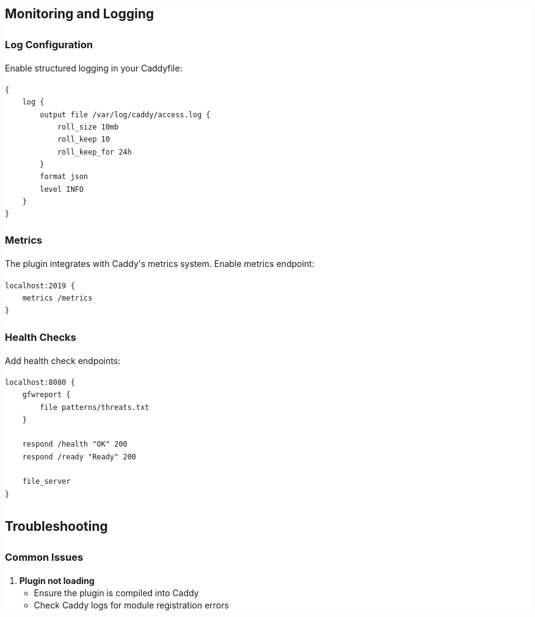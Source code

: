 ## Monitoring and Logging

### Log Configuration

Enable structured logging in your Caddyfile:

```caddyfile
{
    log {
        output file /var/log/caddy/access.log {
            roll_size 10mb
            roll_keep 10
            roll_keep_for 24h
        }
        format json
        level INFO
    }
}
```

### Metrics

The plugin integrates with Caddy's metrics system. Enable metrics endpoint:

```caddyfile
localhost:2019 {
    metrics /metrics
}
```

### Health Checks

Add health check endpoints:

```caddyfile
localhost:8080 {
    gfwreport {
        file patterns/threats.txt
    }
    
    respond /health "OK" 200
    respond /ready "Ready" 200
    
    file_server
}
```

## Troubleshooting

### Common Issues

1. **Plugin not loading**
   - Ensure the plugin is compiled into Caddy
   - Check Caddy logs for module registration errors
